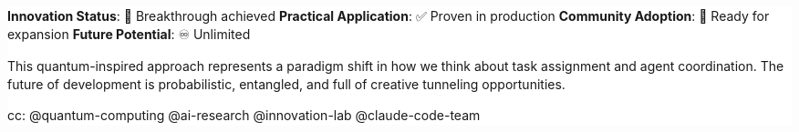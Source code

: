 **Innovation Status**: 🚀 Breakthrough achieved
**Practical Application**: ✅ Proven in production
**Community Adoption**: 🔄 Ready for expansion
**Future Potential**: ♾️ Unlimited

This quantum-inspired approach represents a paradigm shift in how we think about task assignment and agent coordination. The future of development is probabilistic, entangled, and full of creative tunneling opportunities.

cc: @quantum-computing @ai-research @innovation-lab @claude-code-team